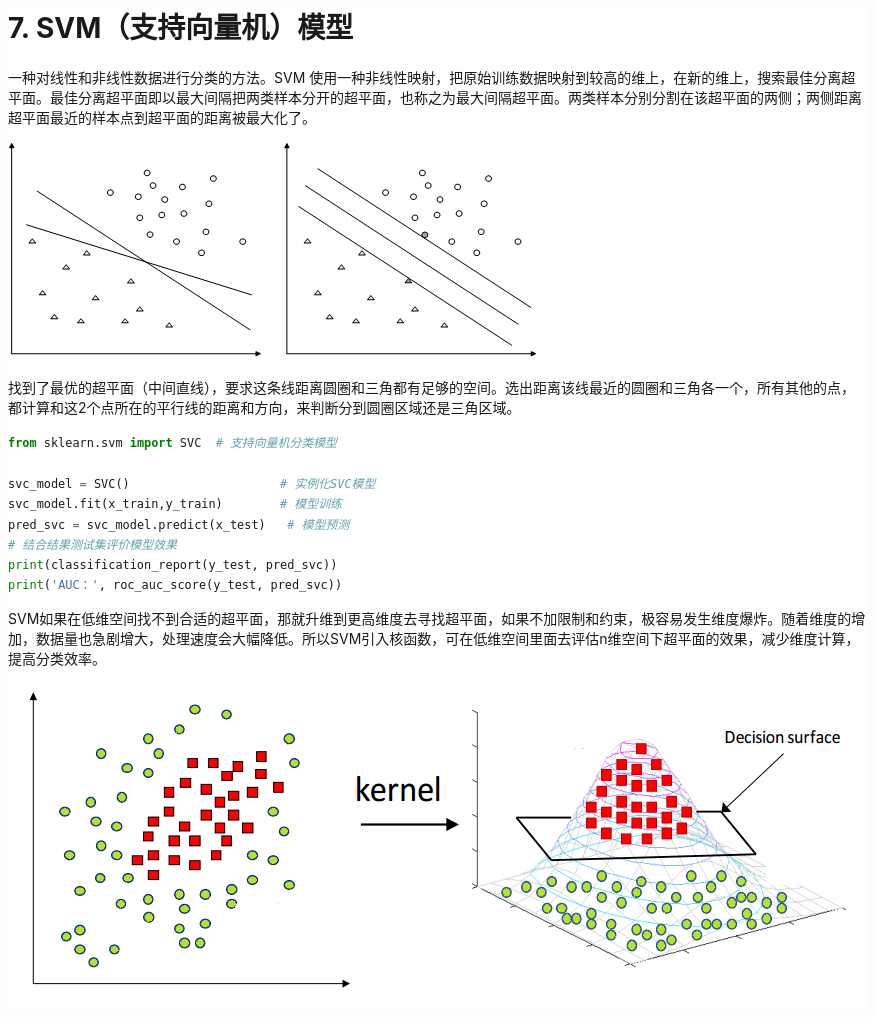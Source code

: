 # 7. SVM（支持向量机）模型

一种对线性和非线性数据进行分类的方法。SVM 使用一种非线性映射，把原始训练数据映射到较高的维上，在新的维上，搜索最佳分离超平面。最佳分离超平面即以最大间隔把两类样本分开的超平面，也称之为最大间隔超平面。两类样本分别分割在该超平面的两侧；两侧距离超平面最近的样本点到超平面的距离被最大化了。

![](./数据集/image%20(9).png)

找到了最优的超平面（中间直线），要求这条线距离圆圈和三角都有足够的空间。选出距离该线最近的圆圈和三角各一个，所有其他的点，都计算和这2个点所在的平行线的距离和方向，来判断分到圆圈区域还是三角区域。


```python
from sklearn.svm import SVC  # 支持向量机分类模型

svc_model = SVC()                     # 实例化SVC模型
svc_model.fit(x_train,y_train)        # 模型训练
pred_svc = svc_model.predict(x_test)   # 模型预测
# 结合结果测试集评价模型效果
print(classification_report(y_test, pred_svc))
print('AUC：', roc_auc_score(y_test, pred_svc))
```

SVM如果在低维空间找不到合适的超平面，那就升维到更高维度去寻找超平面，如果不加限制和约束，极容易发生维度爆炸。随着维度的增加，数据量也急剧增大，处理速度会大幅降低。所以SVM引入核函数，可在低维空间里面去评估n维空间下超平面的效果，减少维度计算，提高分类效率。
![](./数据集/image%20(10).png)
